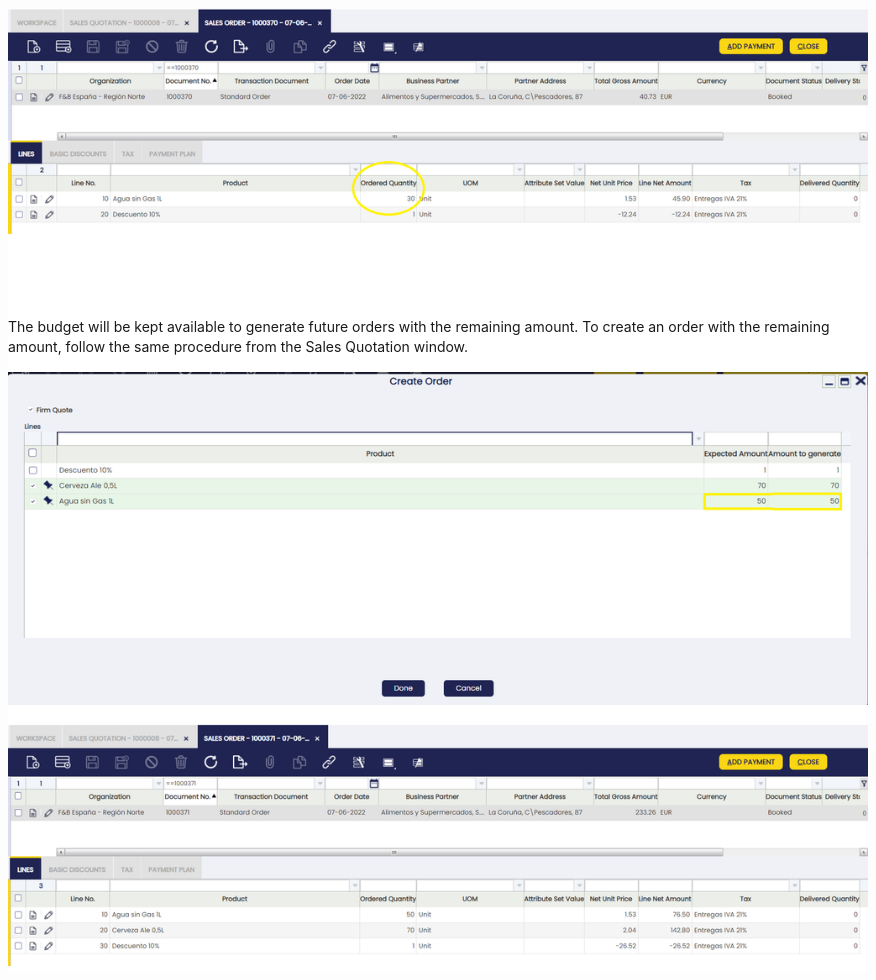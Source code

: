 ![](../../../../assets/drive/1iXJD_abYYG0cdIPP2CASxhkFIKx3IuGh.png)

The budget will be kept available to generate future orders with the remaining amount. To create an order with the remaining amount, follow the same procedure from the Sales Quotation window.

![](../../../../assets/drive/172BWCl-99Q1DuAUL9gIlB0PjVnP2irou.png)

![](../../../../assets/drive/1O0s-75pITf1xHcBXYQnYS0TxiRXvRPxx.png)
